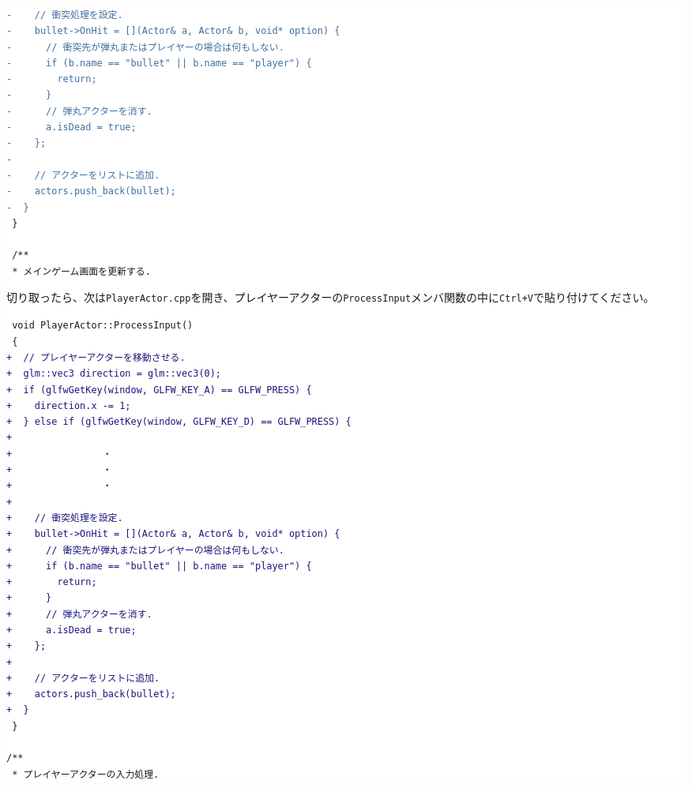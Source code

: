 ```diff
-    // 衝突処理を設定.
-    bullet->OnHit = [](Actor& a, Actor& b, void* option) {
-      // 衝突先が弾丸またはプレイヤーの場合は何もしない.
-      if (b.name == "bullet" || b.name == "player") {
-        return;
-      }
-      // 弾丸アクターを消す.
-      a.isDead = true;
-    };
-
-    // アクターをリストに追加.
-    actors.push_back(bullet);
-  }
 }

 /**
 * メインゲーム画面を更新する.
```

切り取ったら、次は`PlayerActor.cpp`を開き、プレイヤーアクターの`ProcessInput`メンバ関数の中に`Ctrl+V`で貼り付けてください。

```diff
 void PlayerActor::ProcessInput()
 {
+  // プレイヤーアクターを移動させる.
+  glm::vec3 direction = glm::vec3(0);
+  if (glfwGetKey(window, GLFW_KEY_A) == GLFW_PRESS) {
+    direction.x -= 1;
+  } else if (glfwGetKey(window, GLFW_KEY_D) == GLFW_PRESS) {
+
+                ・
+                ・
+                ・
+
+    // 衝突処理を設定.
+    bullet->OnHit = [](Actor& a, Actor& b, void* option) {
+      // 衝突先が弾丸またはプレイヤーの場合は何もしない.
+      if (b.name == "bullet" || b.name == "player") {
+        return;
+      }
+      // 弾丸アクターを消す.
+      a.isDead = true;
+    };
+
+    // アクターをリストに追加.
+    actors.push_back(bullet);
+  }
 }

/**
 * プレイヤーアクターの入力処理.
```

